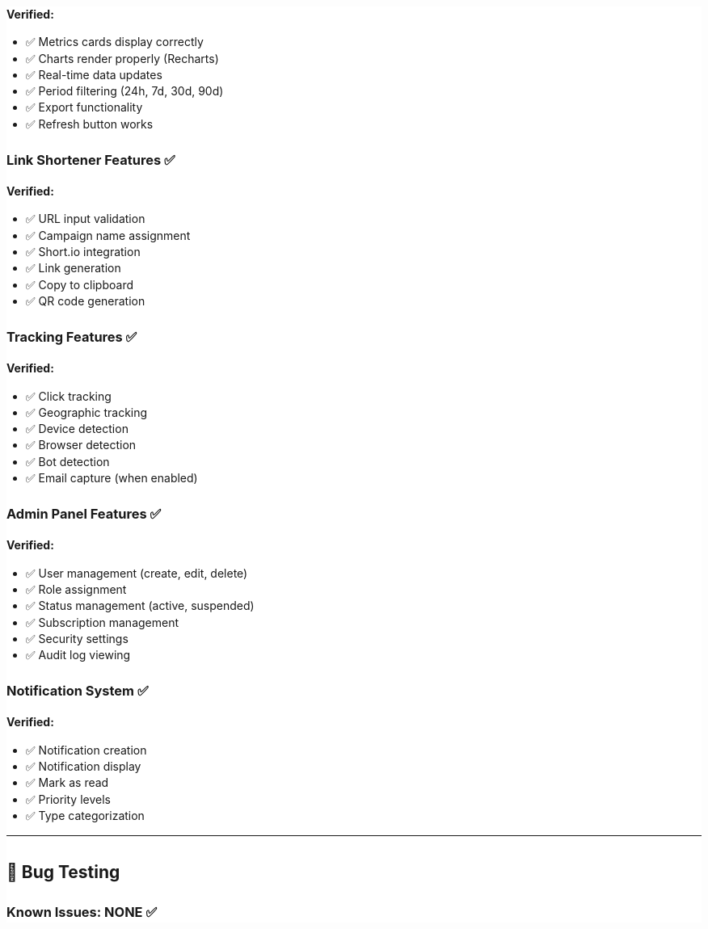 **Verified:**
- ✅ Metrics cards display correctly
- ✅ Charts render properly (Recharts)
- ✅ Real-time data updates
- ✅ Period filtering (24h, 7d, 30d, 90d)
- ✅ Export functionality
- ✅ Refresh button works

### Link Shortener Features ✅

**Verified:**
- ✅ URL input validation
- ✅ Campaign name assignment
- ✅ Short.io integration
- ✅ Link generation
- ✅ Copy to clipboard
- ✅ QR code generation

### Tracking Features ✅

**Verified:**
- ✅ Click tracking
- ✅ Geographic tracking
- ✅ Device detection
- ✅ Browser detection
- ✅ Bot detection
- ✅ Email capture (when enabled)

### Admin Panel Features ✅

**Verified:**
- ✅ User management (create, edit, delete)
- ✅ Role assignment
- ✅ Status management (active, suspended)
- ✅ Subscription management
- ✅ Security settings
- ✅ Audit log viewing

### Notification System ✅

**Verified:**
- ✅ Notification creation
- ✅ Notification display
- ✅ Mark as read
- ✅ Priority levels
- ✅ Type categorization

---

## 🐛 Bug Testing

### Known Issues: NONE ✅
